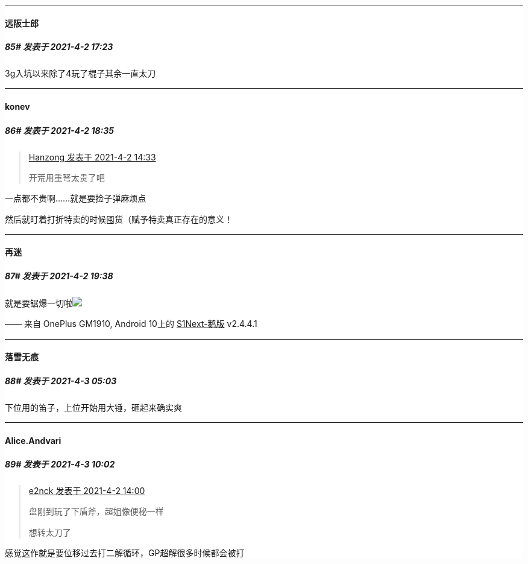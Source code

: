 
*****

####  远阪士郎  
##### 85#       发表于 2021-4-2 17:23


3g入坑以来除了4玩了棍子其余一直太刀


*****

####  konev  
##### 86#       发表于 2021-4-2 18:35


<blockquote><a href="httphttps://bbs.saraba1st.com/2b/forum.php?mod=redirect&amp;goto=findpost&amp;pid=50810845&amp;ptid=1996359" target="_blank">Hanzong 发表于 2021-4-2 14:33</a>

开荒用重弩太贵了吧</blockquote>
一点都不贵啊……就是要捡子弹麻烦点


然后就盯着打折特卖的时候囤货（赋予特卖真正存在的意义！


*****

####  再迷  
##### 87#       发表于 2021-4-2 19:38


就是要锯爆一切啦<img src="https://static.saraba1st.com/image/smiley/face2017/066.png" referrerpolicy="no-referrer">

—— 来自 OnePlus GM1910, Android 10上的 [S1Next-鹅版](https://github.com/ykrank/S1-Next/releases) v2.4.4.1


*****

####  落雪无痕  
##### 88#       发表于 2021-4-3 05:03


下位用的笛子，上位开始用大锤，砸起来确实爽


*****

####  Alice.Andvari  
##### 89#       发表于 2021-4-3 10:02


<blockquote><a href="httphttps://bbs.saraba1st.com/2b/forum.php?mod=redirect&amp;goto=findpost&amp;pid=50810491&amp;ptid=1996359" target="_blank">e2nck 发表于 2021-4-2 14:00</a>

盘刚到玩了下盾斧，超姐像便秘一样 

想转太刀了</blockquote>
感觉这作就是要位移过去打二解循环，GP超解很多时候都会被打
